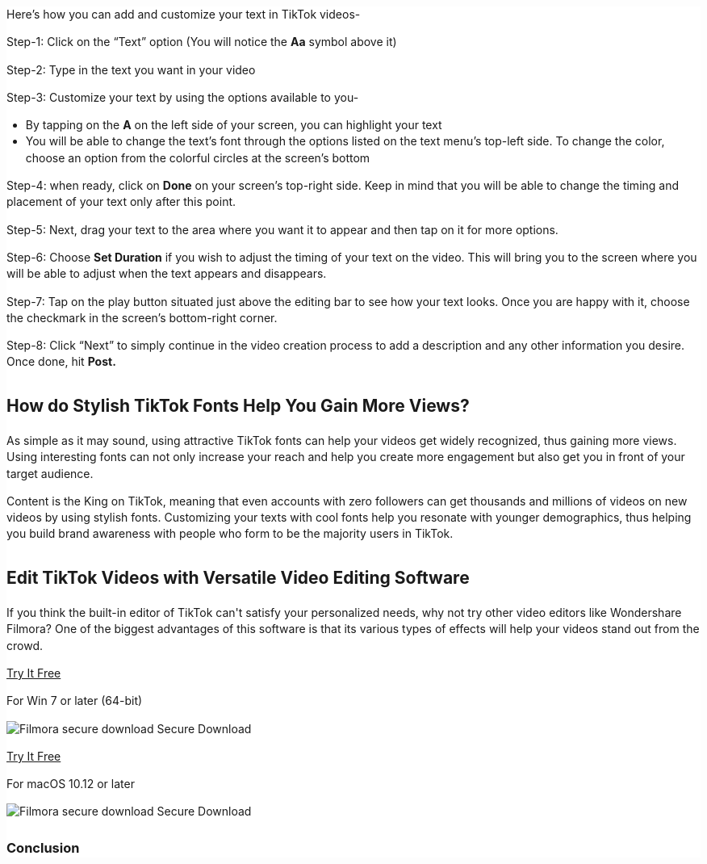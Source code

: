 Here’s how you can add and customize your text in TikTok videos-

Step-1: Click on the “Text” option (You will notice the **Aa** symbol above it)

Step-2: Type in the text you want in your video

Step-3: Customize your text by using the options available to you-

* By tapping on the **A** on the left side of your screen, you can highlight your text
* You will be able to change the text’s font through the options listed on the text menu’s top-left side. To change the color, choose an option from the colorful circles at the screen’s bottom

Step-4: when ready, click on **Done** on your screen’s top-right side. Keep in mind that you will be able to change the timing and placement of your text only after this point.

Step-5: Next, drag your text to the area where you want it to appear and then tap on it for more options.

Step-6: Choose **Set Duration** if you wish to adjust the timing of your text on the video. This will bring you to the screen where you will be able to adjust when the text appears and disappears.

Step-7: Tap on the play button situated just above the editing bar to see how your text looks. Once you are happy with it, choose the checkmark in the screen’s bottom-right corner.

Step-8: Click “Next” to simply continue in the video creation process to add a description and any other information you desire. Once done, hit **Post.**

## How do Stylish TikTok Fonts Help You Gain More Views?

As simple as it may sound, using attractive TikTok fonts can help your videos get widely recognized, thus gaining more views. Using interesting fonts can not only increase your reach and help you create more engagement but also get you in front of your target audience.

Content is the King on TikTok, meaning that even accounts with zero followers can get thousands and millions of videos on new videos by using stylish fonts. Customizing your texts with cool fonts help you resonate with younger demographics, thus helping you build brand awareness with people who form to be the majority users in TikTok.

## Edit TikTok Videos with Versatile Video Editing Software

If you think the built-in editor of TikTok can't satisfy your personalized needs, why not try other video editors like Wondershare Filmora? One of the biggest advantages of this software is that its various types of effects will help your videos stand out from the crowd.

[Try It Free](https://tools.techidaily.com/wondershare/filmora/download/)

For Win 7 or later (64-bit)

![Filmora secure download](https://images.wondershare.com/filmora/images/store/secure.png) Secure Download

[Try It Free](https://tools.techidaily.com/wondershare/filmora/download/)

For macOS 10.12 or later

![Filmora secure download](https://images.wondershare.com/filmora/images/store/secure.png) Secure Download

### Conclusion
